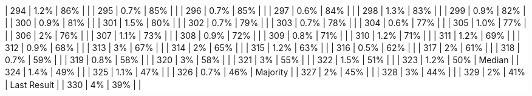 | 294 | 1.2% | 86% |  |
| 295 | 0.7% | 85% |  |
| 296 | 0.7% | 85% |  |
| 297 | 0.6% | 84% |  |
| 298 | 1.3% | 83% |  |
| 299 | 0.9% | 82% |  |
| 300 | 0.9% | 81% |  |
| 301 | 1.5% | 80% |  |
| 302 | 0.7% | 79% |  |
| 303 | 0.7% | 78% |  |
| 304 | 0.6% | 77% |  |
| 305 | 1.0% | 77% |  |
| 306 | 2% | 76% |  |
| 307 | 1.1% | 73% |  |
| 308 | 0.9% | 72% |  |
| 309 | 0.8% | 71% |  |
| 310 | 1.2% | 71% |  |
| 311 | 1.2% | 69% |  |
| 312 | 0.9% | 68% |  |
| 313 | 3% | 67% |  |
| 314 | 2% | 65% |  |
| 315 | 1.2% | 63% |  |
| 316 | 0.5% | 62% |  |
| 317 | 2% | 61% |  |
| 318 | 0.7% | 59% |  |
| 319 | 0.8% | 58% |  |
| 320 | 3% | 58% |  |
| 321 | 3% | 55% |  |
| 322 | 1.5% | 51% |  |
| 323 | 1.2% | 50% | Median |
| 324 | 1.4% | 49% |  |
| 325 | 1.1% | 47% |  |
| 326 | 0.7% | 46% | Majority |
| 327 | 2% | 45% |  |
| 328 | 3% | 44% |  |
| 329 | 2% | 41% | Last Result |
| 330 | 4% | 39% |  |